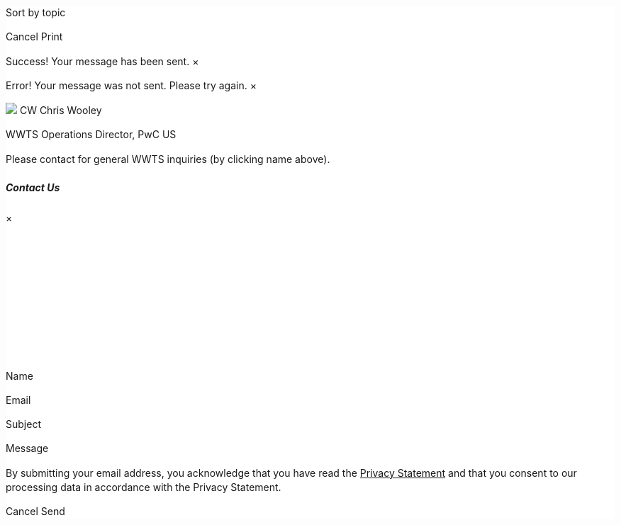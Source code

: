 Sort by topic




Cancel
Print








Success! Your message has been sent.
×




 Error! Your message was not sent. Please try again.
×




![](-/media/world-wide-tax-summaries/attachments/global---chris-wooley.ashx%3Frev=ac5e5f3223b34096b1afc2a6009c7320&revision=ac5e5f32-23b3-4096-b1af-c2a6009c7320&hash=859B7ADC84DC2CBEC9760E9E6EE7DE6D0A8BFCDF)
CW
Chris Wooley

WWTS Operations Director, PwC US

Please contact for general WWTS inquiries (by clicking name above).  



##### Contact Us

×


 
![](rwanda%3FtopicTypeId=399bcbae-2967-429b-b371-99be91a47b34.html)


###### 



Name


Email


Subject


Message




By submitting your email address, you acknowledge that you have read the [Privacy Statement](https://www.pwc.com/gx/en/legal-notices/pwc-privacy-statement.html "Privacy Statement") and that you consent to our processing data in accordance with the Privacy Statement.



Cancel
Send
